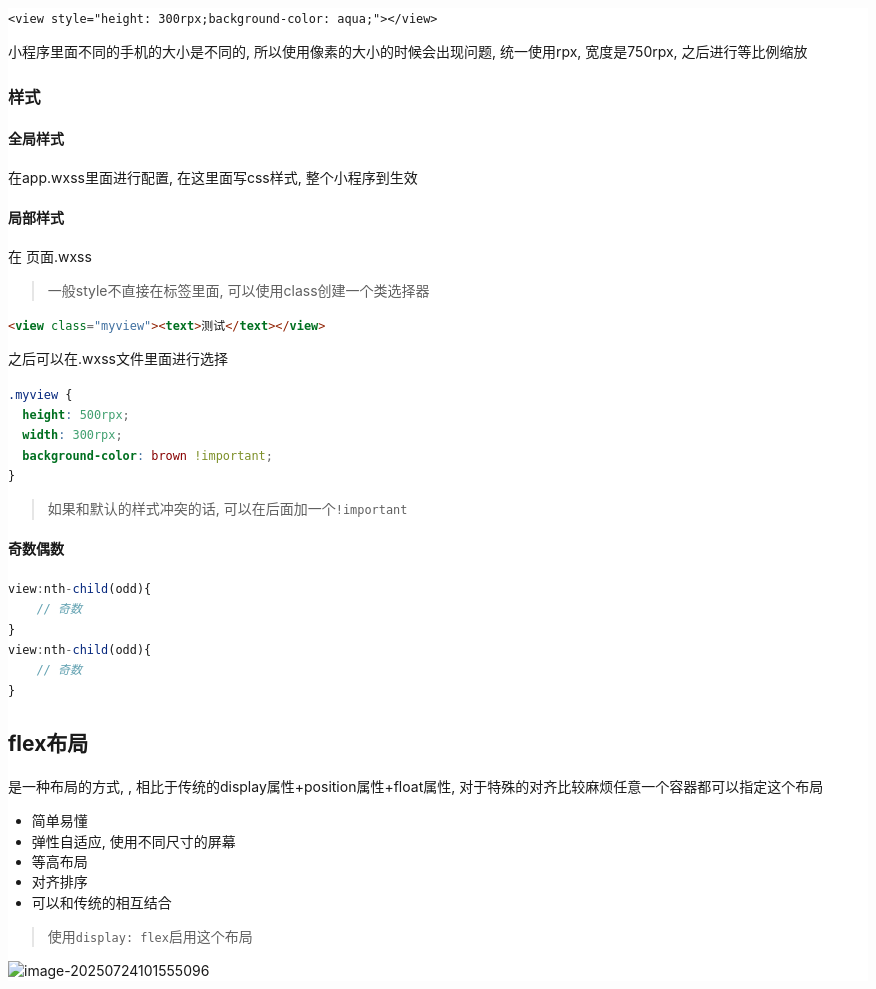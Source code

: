 `<view style="height: 300rpx;background-color: aqua;"></view>`

小程序里面不同的手机的大小是不同的, 所以使用像素的大小的时候会出现问题, 统一使用rpx, 宽度是750rpx, 之后进行等比例缩放

### 样式

#### 全局样式

在app.wxss里面进行配置, 在这里面写css样式, 整个小程序到生效

#### 局部样式

在 页面.wxss

> 一般style不直接在标签里面, 可以使用class创建一个类选择器

```html
<view class="myview"><text>测试</text></view>
```

之后可以在.wxss文件里面进行选择

```css
.myview {
  height: 500rpx;
  width: 300rpx;
  background-color: brown !important;
}
```

> 如果和默认的样式冲突的话, 可以在后面加一个`!important`

#### 奇数偶数

```js
view:nth-child(odd){
    // 奇数
}
view:nth-child(odd){
    // 奇数
}
```



## flex布局

是一种布局的方式, , 相比于传统的display属性+position属性+float属性, 对于特殊的对齐比较麻烦任意一个容器都可以指定这个布局

+ 简单易懂
+ 弹性自适应, 使用不同尺寸的屏幕
+ 等高布局
+ 对齐排序
+ 可以和传统的相互结合

> 使用`display: flex`启用这个布局

![image-20250724101555096](https://picture-01-1316374204.cos.ap-beijing.myqcloud.com/lenovo-picture/202507241015179.png)
